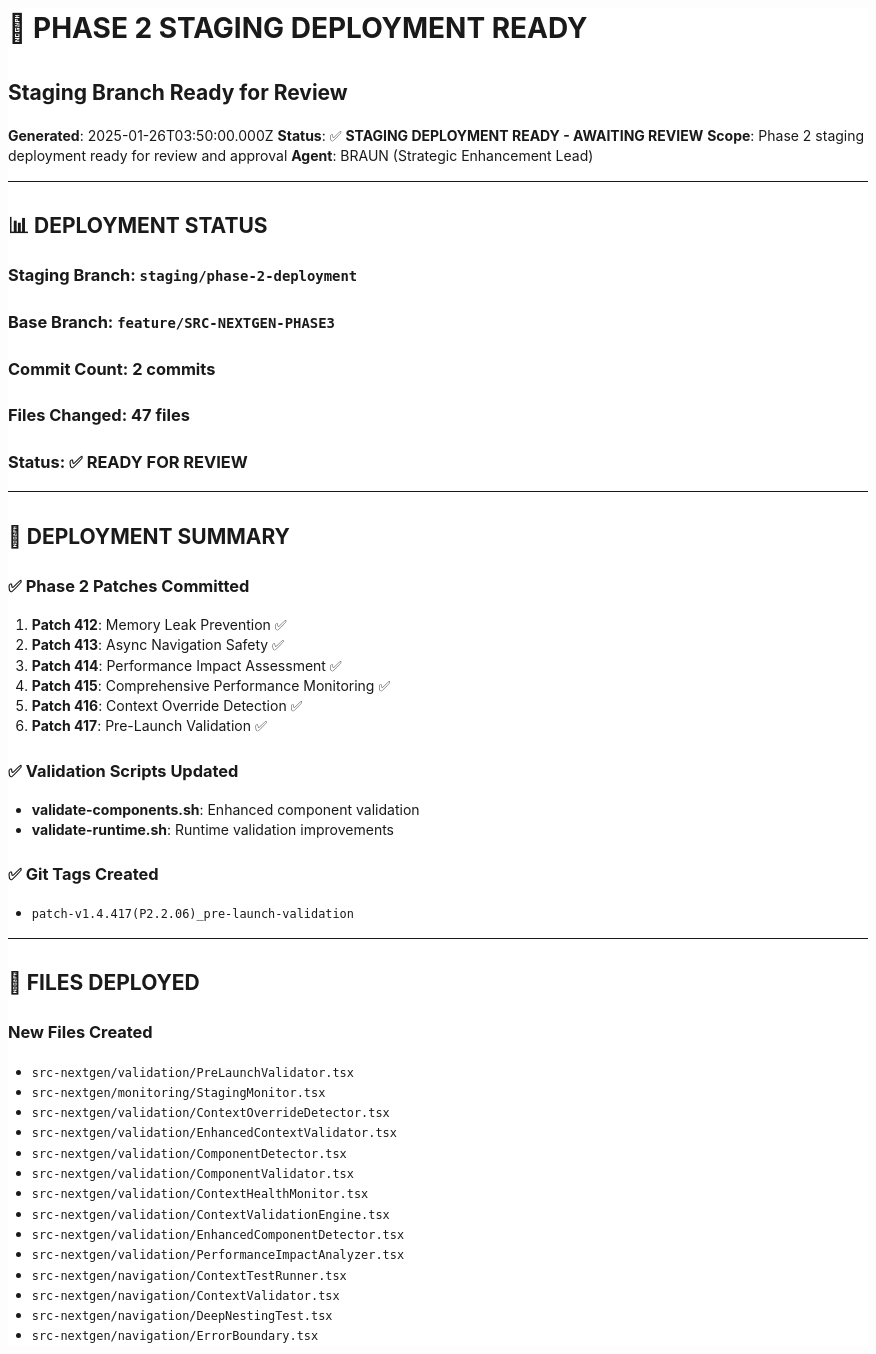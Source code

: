 # 🚀 **PHASE 2 STAGING DEPLOYMENT READY**
## **Staging Branch Ready for Review**

**Generated**: 2025-01-26T03:50:00.000Z
**Status**: ✅ **STAGING DEPLOYMENT READY - AWAITING REVIEW**
**Scope**: Phase 2 staging deployment ready for review and approval
**Agent**: BRAUN (Strategic Enhancement Lead)

---

## 📊 **DEPLOYMENT STATUS**

### **Staging Branch**: `staging/phase-2-deployment`
### **Base Branch**: `feature/SRC-NEXTGEN-PHASE3`
### **Commit Count**: 2 commits
### **Files Changed**: 47 files
### **Status**: ✅ **READY FOR REVIEW**

---

## 🎯 **DEPLOYMENT SUMMARY**

### **✅ Phase 2 Patches Committed**
1. **Patch 412**: Memory Leak Prevention ✅
2. **Patch 413**: Async Navigation Safety ✅  
3. **Patch 414**: Performance Impact Assessment ✅
4. **Patch 415**: Comprehensive Performance Monitoring ✅
5. **Patch 416**: Context Override Detection ✅
6. **Patch 417**: Pre-Launch Validation ✅

### **✅ Validation Scripts Updated**
- **validate-components.sh**: Enhanced component validation
- **validate-runtime.sh**: Runtime validation improvements

### **✅ Git Tags Created**
- `patch-v1.4.417(P2.2.06)_pre-launch-validation`

---

## 📁 **FILES DEPLOYED**

### **New Files Created**
- `src-nextgen/validation/PreLaunchValidator.tsx`
- `src-nextgen/monitoring/StagingMonitor.tsx`
- `src-nextgen/validation/ContextOverrideDetector.tsx`
- `src-nextgen/validation/EnhancedContextValidator.tsx`
- `src-nextgen/validation/ComponentDetector.tsx`
- `src-nextgen/validation/ComponentValidator.tsx`
- `src-nextgen/validation/ContextHealthMonitor.tsx`
- `src-nextgen/validation/ContextValidationEngine.tsx`
- `src-nextgen/validation/EnhancedComponentDetector.tsx`
- `src-nextgen/validation/PerformanceImpactAnalyzer.tsx`
- `src-nextgen/navigation/ContextTestRunner.tsx`
- `src-nextgen/navigation/ContextValidator.tsx`
- `src-nextgen/navigation/DeepNestingTest.tsx`
- `src-nextgen/navigation/ErrorBoundary.tsx`